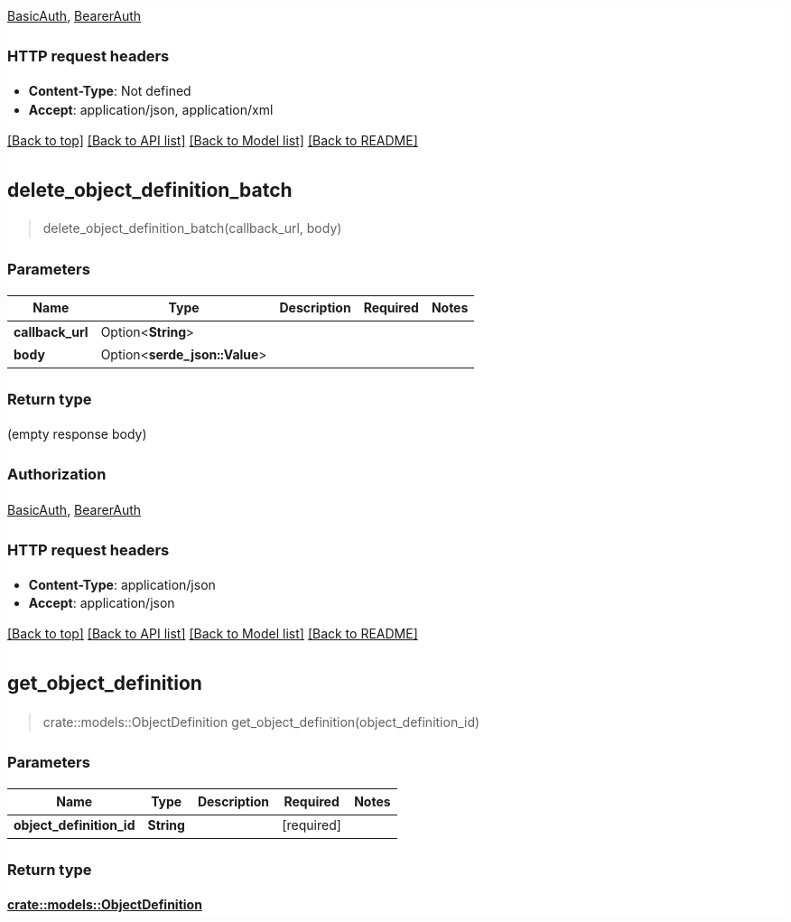 [BasicAuth](../README.md#BasicAuth), [BearerAuth](../README.md#BearerAuth)

### HTTP request headers

- **Content-Type**: Not defined
- **Accept**: application/json, application/xml

[[Back to top]](#) [[Back to API list]](../README.md#documentation-for-api-endpoints) [[Back to Model list]](../README.md#documentation-for-models) [[Back to README]](../README.md)


## delete_object_definition_batch

> delete_object_definition_batch(callback_url, body)


### Parameters


Name | Type | Description  | Required | Notes
------------- | ------------- | ------------- | ------------- | -------------
**callback_url** | Option<**String**> |  |  |
**body** | Option<**serde_json::Value**> |  |  |

### Return type

 (empty response body)

### Authorization

[BasicAuth](../README.md#BasicAuth), [BearerAuth](../README.md#BearerAuth)

### HTTP request headers

- **Content-Type**: application/json
- **Accept**: application/json

[[Back to top]](#) [[Back to API list]](../README.md#documentation-for-api-endpoints) [[Back to Model list]](../README.md#documentation-for-models) [[Back to README]](../README.md)


## get_object_definition

> crate::models::ObjectDefinition get_object_definition(object_definition_id)


### Parameters


Name | Type | Description  | Required | Notes
------------- | ------------- | ------------- | ------------- | -------------
**object_definition_id** | **String** |  | [required] |

### Return type

[**crate::models::ObjectDefinition**](ObjectDefinition.md)
